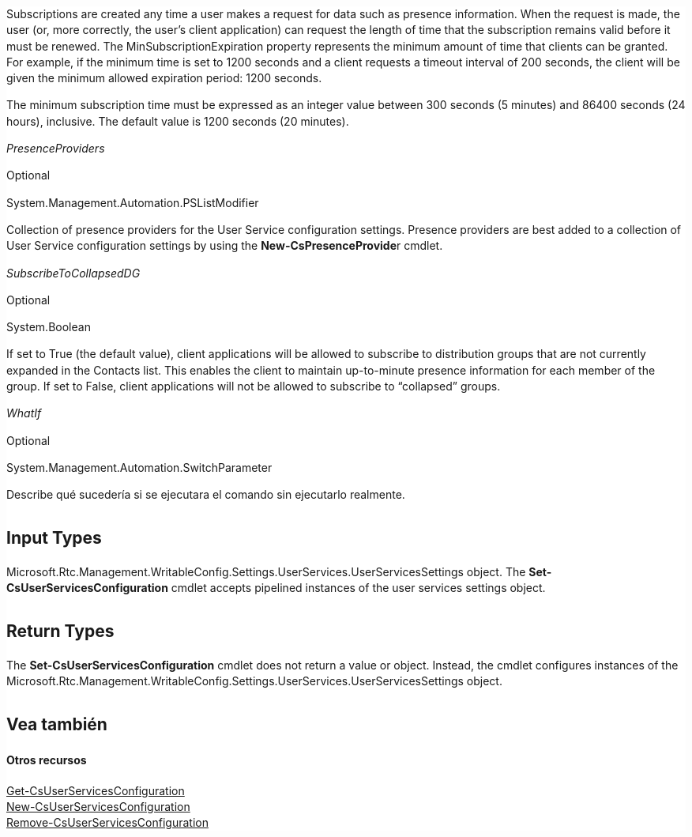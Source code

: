 <td><p>Subscriptions are created any time a user makes a request for data such as presence information. When the request is made, the user (or, more correctly, the user’s client application) can request the length of time that the subscription remains valid before it must be renewed. The MinSubscriptionExpiration property represents the minimum amount of time that clients can be granted. For example, if the minimum time is set to 1200 seconds and a client requests a timeout interval of 200 seconds, the client will be given the minimum allowed expiration period: 1200 seconds.</p>
<p>The minimum subscription time must be expressed as an integer value between 300 seconds (5 minutes) and 86400 seconds (24 hours), inclusive. The default value is 1200 seconds (20 minutes).</p></td>
</tr>
<tr class="odd">
<td><p><em>PresenceProviders</em></p></td>
<td><p>Optional</p></td>
<td><p>System.Management.Automation.PSListModifier</p></td>
<td><p>Collection of presence providers for the User Service configuration settings. Presence providers are best added to a collection of User Service configuration settings by using the <strong>New-CsPresenceProvide</strong>r cmdlet.</p></td>
</tr>
<tr class="even">
<td><p><em>SubscribeToCollapsedDG</em></p></td>
<td><p>Optional</p></td>
<td><p>System.Boolean</p></td>
<td><p>If set to True (the default value), client applications will be allowed to subscribe to distribution groups that are not currently expanded in the Contacts list. This enables the client to maintain up-to-minute presence information for each member of the group. If set to False, client applications will not be allowed to subscribe to “collapsed” groups.</p></td>
</tr>
<tr class="odd">
<td><p><em>WhatIf</em></p></td>
<td><p>Optional</p></td>
<td><p>System.Management.Automation.SwitchParameter</p></td>
<td><p>Describe qué sucedería si se ejecutara el comando sin ejecutarlo realmente.</p></td>
</tr>
</tbody>
</table>


## Input Types

Microsoft.Rtc.Management.WritableConfig.Settings.UserServices.UserServicesSettings object. The **Set-CsUserServicesConfiguration** cmdlet accepts pipelined instances of the user services settings object.

## Return Types

The **Set-CsUserServicesConfiguration** cmdlet does not return a value or object. Instead, the cmdlet configures instances of the Microsoft.Rtc.Management.WritableConfig.Settings.UserServices.UserServicesSettings object.

## Vea también

#### Otros recursos

[Get-CsUserServicesConfiguration](get-csuserservicesconfiguration.md)  
[New-CsUserServicesConfiguration](new-csuserservicesconfiguration.md)  
[Remove-CsUserServicesConfiguration](remove-csuserservicesconfiguration.md)

